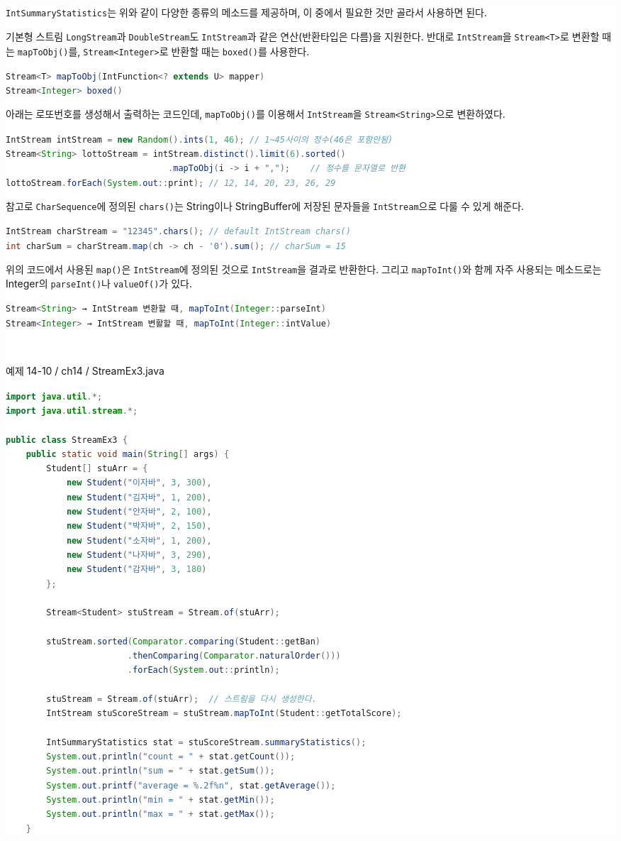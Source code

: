 `IntSummaryStatistics`는 위와 같이 다양한 종류의 메소드를 제공하며, 이 중에서 필요한 것만 골라서 사용하면 된다.

기본형 스트림 `LongStream`과 `DoubleStream`도 `IntStream`과 같은 연산(반환타입은 다름)을 지원한다. 반대로 `IntStream`을 `Stream<T>`로 변환할 때는 `mapToObj()`를, `Stream<Integer>`로 반환할 때는 `boxed()`를 사용한다.

``` java
Stream<T> mapToObj(IntFunction<? extends U> mapper)
Stream<Integer> boxed()
```

아래는 로또번호를 생성해서 출력하는 코드인데, `mapToObj()`를 이용해서 `IntStream`을 `Stream<String>`으로 변환하였다.

``` java
IntStream intStream = new Random().ints(1, 46); // 1~45사이의 정수(46은 포함안됨)
Stream<String> lottoStream = intStream.distinct().limit(6).sorted()
                                .mapToObj(i -> i + ",");    // 정수를 문자열로 반환
lottoStream.forEach(System.out::print); // 12, 14, 20, 23, 26, 29
```

참고로 `CharSequence`에 정의된 `chars()`는 String이나 StringBuffer에 저장된 문자들을 `IntStream`으로 다룰 수 있게 해준다.

``` java
IntStream charStream = "12345".chars(); // default IntStream chars()
int charSum = charStream.map(ch -> ch - '0').sum(); // charSum = 15
```

위의 코드에서 사용된 `map()`은 `IntStream`에 정의된 것으로 `IntStream`을 결과로 반환한다. 그리고 `mapToInt()`와 함께 자주 사용되는 메소드로는 Integer의 `parseInt()`나 `valueOf()`가 있다.

``` java
Stream<String> → IntStream 변환할 때, mapToInt(Integer::parseInt)
Stream<Integer> → IntStream 변활할 때, mapToInt(Integer::intValue)
```

</br>

예제 14-10 / ch14 / StreamEx3.java

``` java
import java.util.*;
import java.util.stream.*;

public class StreamEx3 {
	public static void main(String[] args) {
		Student[] stuArr = {
			new Student("이자바", 3, 300),
			new Student("김자바", 1, 200),
			new Student("안자바", 2, 100),
			new Student("박자바", 2, 150),
			new Student("소자바", 1, 200),
			new Student("나자바", 3, 290),
			new Student("감자바", 3, 180)
		};
		
		Stream<Student> stuStream = Stream.of(stuArr);
		
		stuStream.sorted(Comparator.comparing(Student::getBan)
						.thenComparing(Comparator.naturalOrder()))
						.forEach(System.out::println);
		
		stuStream = Stream.of(stuArr);	// 스트림을 다시 생성한다.
		IntStream stuScoreStream = stuStream.mapToInt(Student::getTotalScore);
		
		IntSummaryStatistics stat = stuScoreStream.summaryStatistics();
		System.out.println("count = " + stat.getCount());
		System.out.println("sum = " + stat.getSum());
		System.out.printf("average = %.2f%n", stat.getAverage());
		System.out.println("min = " + stat.getMin());
		System.out.println("max = " + stat.getMax());
	}
```